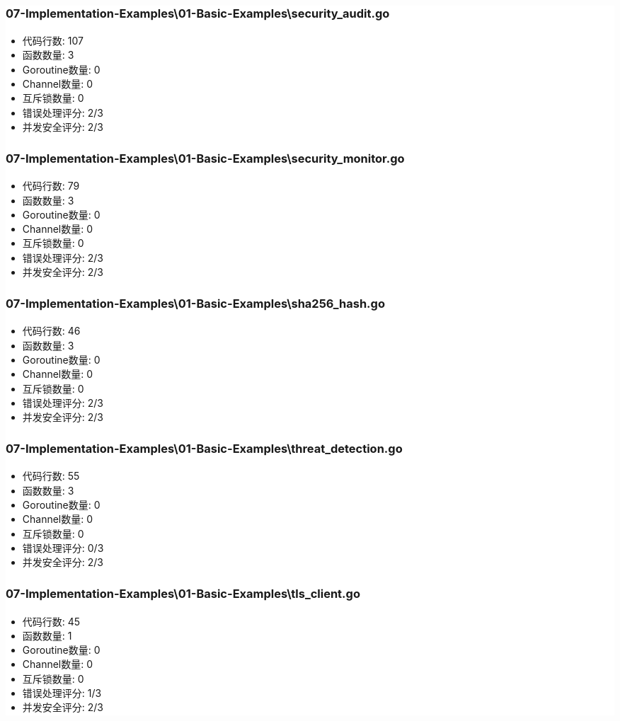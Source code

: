 ### 07-Implementation-Examples\01-Basic-Examples\security_audit.go

- 代码行数: 107
- 函数数量: 3
- Goroutine数量: 0
- Channel数量: 0
- 互斥锁数量: 0
- 错误处理评分: 2/3
- 并发安全评分: 2/3

### 07-Implementation-Examples\01-Basic-Examples\security_monitor.go

- 代码行数: 79
- 函数数量: 3
- Goroutine数量: 0
- Channel数量: 0
- 互斥锁数量: 0
- 错误处理评分: 2/3
- 并发安全评分: 2/3

### 07-Implementation-Examples\01-Basic-Examples\sha256_hash.go

- 代码行数: 46
- 函数数量: 3
- Goroutine数量: 0
- Channel数量: 0
- 互斥锁数量: 0
- 错误处理评分: 2/3
- 并发安全评分: 2/3

### 07-Implementation-Examples\01-Basic-Examples\threat_detection.go

- 代码行数: 55
- 函数数量: 3
- Goroutine数量: 0
- Channel数量: 0
- 互斥锁数量: 0
- 错误处理评分: 0/3
- 并发安全评分: 2/3

### 07-Implementation-Examples\01-Basic-Examples\tls_client.go

- 代码行数: 45
- 函数数量: 1
- Goroutine数量: 0
- Channel数量: 0
- 互斥锁数量: 0
- 错误处理评分: 1/3
- 并发安全评分: 2/3
